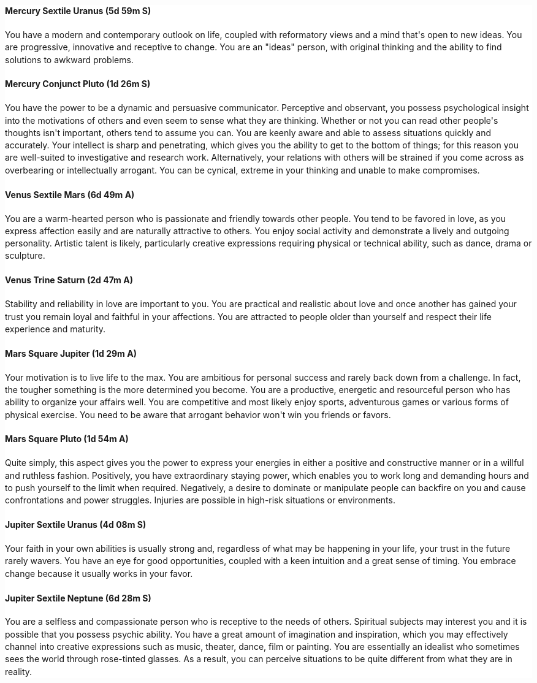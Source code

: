 #### Mercury Sextile Uranus (5d 59m S)
You have a modern and contemporary outlook on life, coupled with reformatory views and a mind that's open to new ideas. You are progressive, innovative and receptive to change. You are an "ideas" person, with original thinking and the ability to find solutions to awkward problems.

#### Mercury Conjunct Pluto (1d 26m S)
You have the power to be a dynamic and persuasive communicator. Perceptive and observant, you possess psychological insight into the motivations of others and even seem to sense what they are thinking. Whether or not you can read other people's thoughts isn't important, others tend to assume you can. You are keenly aware and able to assess situations quickly and accurately. Your intellect is sharp and penetrating, which gives you the ability to get to the bottom of things; for this reason you are well-suited to investigative and research work. Alternatively, your relations with others will be strained if you come across as overbearing or intellectually arrogant. You can be cynical, extreme in your thinking and unable to make compromises.

#### Venus Sextile Mars (6d 49m A)
You are a warm-hearted person who is passionate and friendly towards other people. You tend to be favored in love, as you express affection easily and are naturally attractive to others. You enjoy social activity and demonstrate a lively and outgoing personality. Artistic talent is likely, particularly creative expressions requiring physical or technical ability, such as dance, drama or sculpture.

#### Venus Trine Saturn (2d 47m A)
Stability and reliability in love are important to you. You are practical and realistic about love and once another has gained your trust you remain loyal and faithful in your affections. You are attracted to people older than yourself and respect their life experience and maturity.

#### Mars Square Jupiter (1d 29m A)
Your motivation is to live life to the max. You are ambitious for personal success and rarely back down from a challenge. In fact, the tougher something is the more determined you become. You are a productive, energetic and resourceful person who has ability to organize your affairs well. You are competitive and most likely enjoy sports, adventurous games or various forms of physical exercise. You need to be aware that arrogant behavior won't win you friends or favors.

#### Mars Square Pluto (1d 54m A)
Quite simply, this aspect gives you the power to express your energies in either a positive and constructive manner or in a willful and ruthless fashion. Positively, you have extraordinary staying power, which enables you to work long and demanding hours and to push yourself to the limit when required. Negatively, a desire to dominate or manipulate people can backfire on you and cause confrontations and power struggles. Injuries are possible in high-risk situations or environments.

#### Jupiter Sextile Uranus (4d 08m S)
Your faith in your own abilities is usually strong and, regardless of what may be happening in your life, your trust in the future rarely wavers. You have an eye for good opportunities, coupled with a keen intuition and a great sense of timing. You embrace change because it usually works in your favor.

#### Jupiter Sextile Neptune (6d 28m S)
You are a selfless and compassionate person who is receptive to the needs of others. Spiritual subjects may interest you and it is possible that you possess psychic ability. You have a great amount of imagination and inspiration, which you may effectively channel into creative expressions such as music, theater, dance, film or painting. You are essentially an idealist who sometimes sees the world through rose-tinted glasses. As a result, you can perceive situations to be quite different from what they are in reality.
